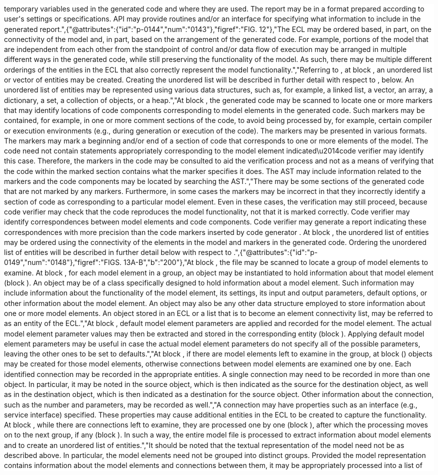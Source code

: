 temporary variables used in the generated code and where they are used. The report may be in a format prepared according to user's settings or specifications. API  may provide routines and\/or an interface for specifying what information to include in the generated report.",{"@attributes":{"id":"p-0144","num":"0143"},"figref":"FIG. 12"},"The ECL may be ordered based, in part, on the connectivity of the model and, in part, based on the arrangement of the generated code. For example, portions of the model that are independent from each other from the standpoint of control and\/or data flow of execution may be arranged in multiple different ways in the generated code, while still preserving the functionality of the model. As such, there may be multiple different orderings of the entities in the ECL that also correctly represent the model functionality.","Referring to , at block , an unordered list or vector of entities may be created. Creating the unordered list will be described in further detail with respect to , below. An unordered list of entities may be represented using various data structures, such as, for example, a linked list, a vector, an array, a dictionary, a set, a collection of objects, or a heap.","At block , the generated code may be scanned to locate one or more markers that may identify locations of code components corresponding to model elements in the generated code. Such markers may be contained, for example, in one or more comment sections of the code, to avoid being processed by, for example, certain compiler or execution environments (e.g., during generation or execution of the code). The markers may be presented in various formats. The markers may mark a beginning and\/or end of a section of code that corresponds to one or more elements of the model. The code need not contain statements appropriately corresponding to the model element indicated\u2014code verifier  may identify this case. Therefore, the markers in the code may be consulted to aid the verification process and not as a means of verifying that the code within the marked section contains what the marker specifies it does. The AST may include information related to the markers and the code components may be located by searching the AST.","There may be some sections of the generated code that are not marked by any markers. Furthermore, in some cases the markers may be incorrect in that they incorrectly identify a section of code as corresponding to a particular model element. Even in these cases, the verification may still proceed, because code verifier  may check that the code reproduces the model functionality, not that it is marked correctly. Code verifier  may identify correspondences between model elements and code components. Code verifier  may generate a report indicating these correspondences with more precision than the code markers inserted by code generator . At block , the unordered list of entities may be ordered using the connectivity of the elements in the model and markers in the generated code. Ordering the unordered list of entities will be described in further detail below with respect to .",{"@attributes":{"id":"p-0149","num":"0148"},"figref":"FIGS. 13A-B","b":"200"},"At block , the file may be scanned to locate a group of model elements to examine. At block , for each model element in a group, an object may be instantiated to hold information about that model element (block ). An object may be of a class specifically designed to hold information about a model element. Such information may include information about the functionality of the model element, its settings, its input and output parameters, default options, or other information about the model element. An object may also be any other data structure employed to store information about one or more model elements. An object stored in an ECL or a list that is to become an element connectivity list, may be referred to as an entity of the ECL.","At block , default model element parameters are applied and recorded for the model element. The actual model element parameter values may then be extracted and stored in the corresponding entity (block ). Applying default model element parameters may be useful in case the actual model element parameters do not specify all of the possible parameters, leaving the other ones to be set to defaults.","At block , if there are model elements left to examine in the group, at block  () objects may be created for those model elements, otherwise connections between model elements are examined one by one. Each identified connection may be recorded in the appropriate entities. A single connection may need to be recorded in more than one object. In particular, it may be noted in the source object, which is then indicated as the source for the destination object, as well as in the destination object, which is then indicated as a destination for the source object. Other information about the connection, such as the number and parameters, may be recorded as well.","A connection may have properties such as an interface (e.g., service interface) specified. These properties may cause additional entities in the ECL to be created to capture the functionality. At block , while there are connections left to examine, they are processed one by one (block ), after which the processing moves on to the next group, if any (block ). In such a way, the entire model file is processed to extract information about model elements and to create an unordered list of entities.","It should be noted that the textual representation of the model need not be as described above. In particular, the model elements need not be grouped into distinct groups. Provided the model representation contains information about the model elements and connections between them, it may be appropriately processed into a list of